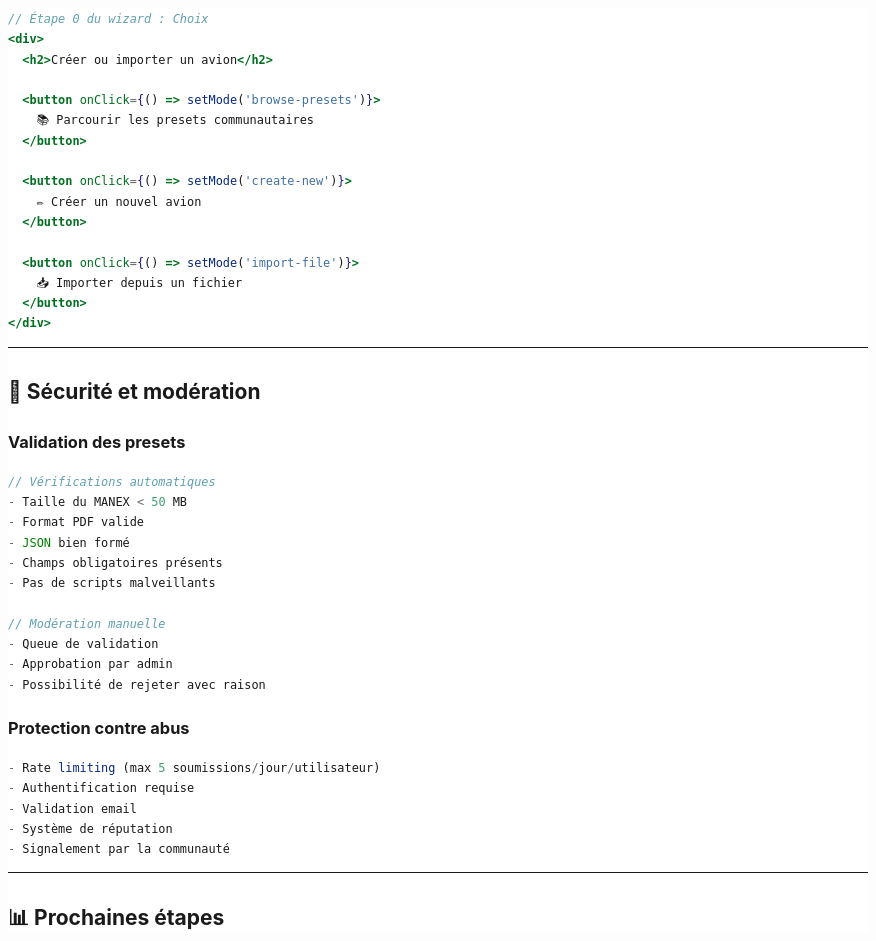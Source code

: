```jsx
// Étape 0 du wizard : Choix
<div>
  <h2>Créer ou importer un avion</h2>

  <button onClick={() => setMode('browse-presets')}>
    📚 Parcourir les presets communautaires
  </button>

  <button onClick={() => setMode('create-new')}>
    ✏️ Créer un nouvel avion
  </button>

  <button onClick={() => setMode('import-file')}>
    📥 Importer depuis un fichier
  </button>
</div>
```

---

## 🔐 Sécurité et modération

### Validation des presets
```javascript
// Vérifications automatiques
- Taille du MANEX < 50 MB
- Format PDF valide
- JSON bien formé
- Champs obligatoires présents
- Pas de scripts malveillants

// Modération manuelle
- Queue de validation
- Approbation par admin
- Possibilité de rejeter avec raison
```

### Protection contre abus
```javascript
- Rate limiting (max 5 soumissions/jour/utilisateur)
- Authentification requise
- Validation email
- Système de réputation
- Signalement par la communauté
```

---

## 📊 Prochaines étapes
